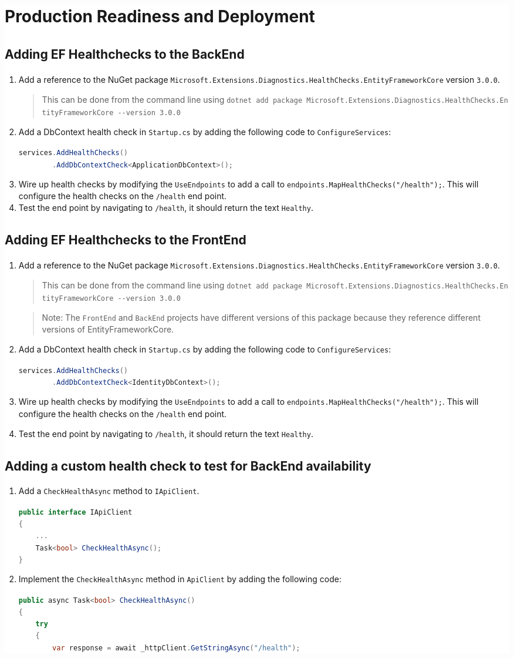 # Production Readiness and Deployment

## Adding EF Healthchecks to the BackEnd
1. Add a reference to the NuGet package `Microsoft.Extensions.Diagnostics.HealthChecks.EntityFrameworkCore` version `3.0.0`.
    > This can be done from the command line using `dotnet add package Microsoft.Extensions.Diagnostics.HealthChecks.EntityFrameworkCore --version 3.0.0`
1. Add a DbContext health check in `Startup.cs` by adding the following code to `ConfigureServices`:
   ```csharp
   services.AddHealthChecks()
           .AddDbContextCheck<ApplicationDbContext>();
   ```
1. Wire up health checks by modifying the `UseEndpoints` to add a call to `endpoints.MapHealthChecks("/health");`. This will configure the health checks on the `/health` end point.
1. Test the end point by navigating to `/health`, it should return the text `Healthy`.

## Adding EF Healthchecks to the FrontEnd
1. Add a reference to the NuGet package `Microsoft.Extensions.Diagnostics.HealthChecks.EntityFrameworkCore` version `3.0.0`.
    > This can be done from the command line using `dotnet add package Microsoft.Extensions.Diagnostics.HealthChecks.EntityFrameworkCore --version 3.0.0`

    > Note: The `FrontEnd` and `BackEnd` projects have different versions of this package because they reference different versions of EntityFrameworkCore.
1. Add a DbContext health check in `Startup.cs` by adding the following code to `ConfigureServices`:
   ```csharp
   services.AddHealthChecks()
           .AddDbContextCheck<IdentityDbContext>();
   ```
1. Wire up health checks by modifying the `UseEndpoints` to add a call to `endpoints.MapHealthChecks("/health");`. This will configure the health checks on the `/health` end point.
1. Test the end point by navigating to `/health`, it should return the text `Healthy`.

## Adding a custom health check to test for BackEnd availability
1. Add a `CheckHealthAsync` method to `IApiClient`.
   ```c#
   public interface IApiClient
   {
       ...
       Task<bool> CheckHealthAsync();
   }
   ```
1. Implement the `CheckHealthAsync` method in `ApiClient` by adding the following code:
    ```csharp
    public async Task<bool> CheckHealthAsync()
    {
        try
        {
            var response = await _httpClient.GetStringAsync("/health");
